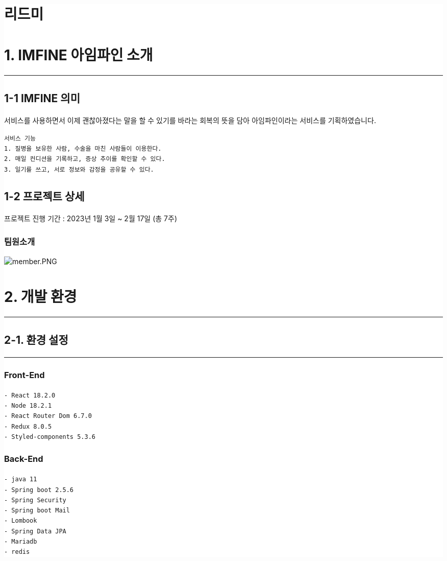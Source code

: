 
# 리드미

# 1. IMFINE 아임파인 소개

---

## 1-1 IMFINE 의미

서비스를 사용하면서 이제 괜찮아졌다는 말을 할 수 있기를 바라는 회복의 뜻을 담아 아임파인이라는 서비스를 기획하였습니다.

```
서비스 기능
1. 질병을 보유한 사람, 수술을 마친 사람들이 이용한다.
2. 매일 컨디션을 기록하고, 증상 추이를 확인할 수 있다.
3. 일기를 쓰고, 서로 정보와 감정을 공유할 수 있다.
```

## 1-2 프로젝트 상세

프로젝트 진행 기간 : 2023년 1월 3일 ~ 2월 17일 (총 7주)

### 팀원소개

![member.PNG](https://user-images.githubusercontent.com/72545216/219534331-d6a83184-8c4b-4194-b378-3192e75fdd7c.png)

# 2. 개발 환경

---

## 2-1. 환경 설정

---

### Front-End

```
- React 18.2.0
- Node 18.2.1
- React Router Dom 6.7.0
- Redux 8.0.5
- Styled-components 5.3.6
```

### Back-End

```
- java 11  
- Spring boot 2.5.6
- Spring Security
- Spring boot Mail 
- Lombook
- Spring Data JPA
- Mariadb
- redis
```

